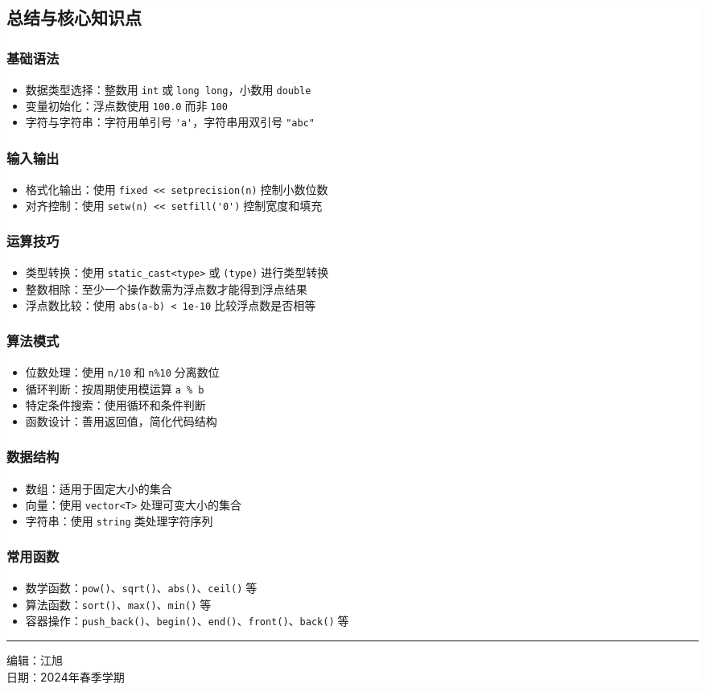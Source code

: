 ## 总结与核心知识点

### 基础语法
- 数据类型选择：整数用 `int` 或 `long long`，小数用 `double`
- 变量初始化：浮点数使用 `100.0` 而非 `100`
- 字符与字符串：字符用单引号 `'a'`，字符串用双引号 `"abc"`

### 输入输出
- 格式化输出：使用 `fixed << setprecision(n)` 控制小数位数
- 对齐控制：使用 `setw(n) << setfill('0')` 控制宽度和填充

### 运算技巧
- 类型转换：使用 `static_cast<type>` 或 `(type)` 进行类型转换
- 整数相除：至少一个操作数需为浮点数才能得到浮点结果
- 浮点数比较：使用 `abs(a-b) < 1e-10` 比较浮点数是否相等

### 算法模式
- 位数处理：使用 `n/10` 和 `n%10` 分离数位
- 循环判断：按周期使用模运算 `a % b`
- 特定条件搜索：使用循环和条件判断
- 函数设计：善用返回值，简化代码结构

### 数据结构
- 数组：适用于固定大小的集合
- 向量：使用 `vector<T>` 处理可变大小的集合
- 字符串：使用 `string` 类处理字符序列

### 常用函数
- 数学函数：`pow()`、`sqrt()`、`abs()`、`ceil()` 等
- 算法函数：`sort()`、`max()`、`min()` 等
- 容器操作：`push_back()`、`begin()`、`end()`、`front()`、`back()` 等

---

编辑：江旭  
日期：2024年春季学期 
